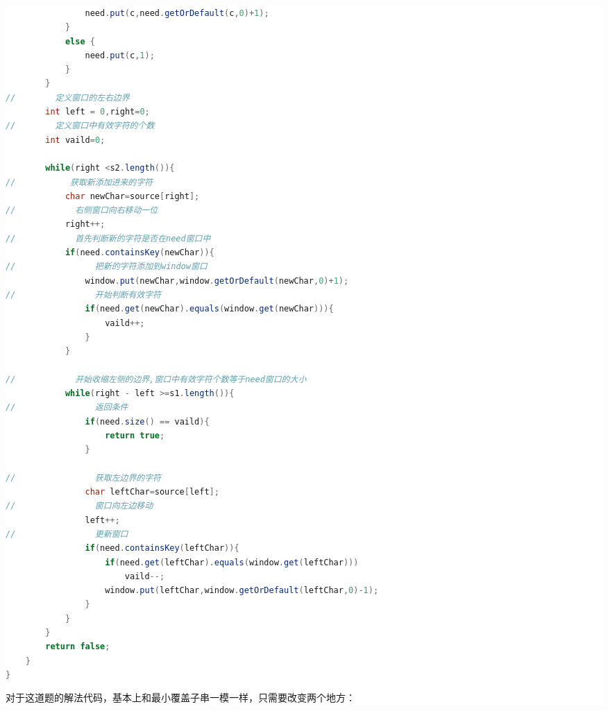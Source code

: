 ```java
                need.put(c,need.getOrDefault(c,0)+1);
            }
            else {
                need.put(c,1);
            }
        }
//        定义窗口的左右边界
        int left = 0,right=0;
//        定义窗口中有效字符的个数
        int vaild=0;

        while(right <s2.length()){
//           获取新添加进来的字符
            char newChar=source[right];
//            右侧窗口向右移动一位
            right++;
//            首先判断新的字符是否在need窗口中
            if(need.containsKey(newChar)){
//                把新的字符添加到window窗口
                window.put(newChar,window.getOrDefault(newChar,0)+1);
//                开始判断有效字符
                if(need.get(newChar).equals(window.get(newChar))){
                    vaild++;
                }
            }

//            开始收缩左侧的边界,窗口中有效字符个数等于need窗口的大小
            while(right - left >=s1.length()){
//                返回条件
                if(need.size() == vaild){
                    return true;
                }

//                获取左边界的字符
                char leftChar=source[left];
//                窗口向左边移动
                left++;
//                更新窗口
                if(need.containsKey(leftChar)){
                    if(need.get(leftChar).equals(window.get(leftChar)))
                        vaild--;
                    window.put(leftChar,window.getOrDefault(leftChar,0)-1);
                }
            }
        }
        return false;
    }
}
```

对于这道题的解法代码，基本上和最小覆盖子串一模一样，只需要改变两个地方：
